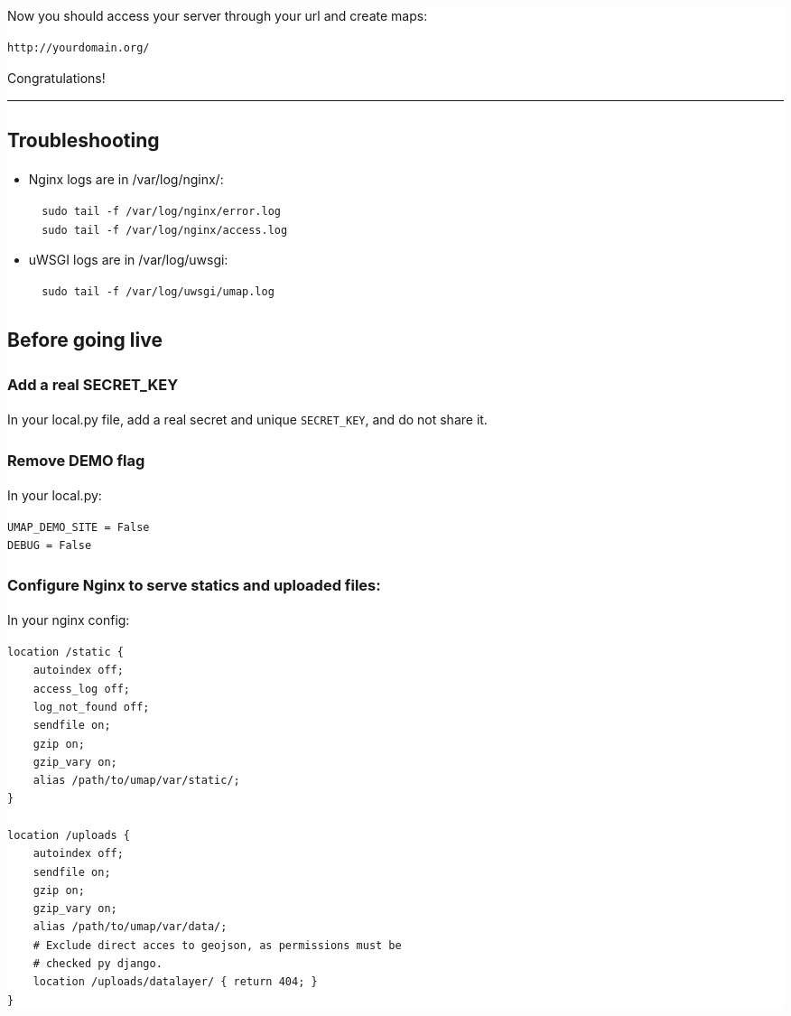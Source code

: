 Now you should access your server through your url and create maps:

    http://yourdomain.org/


Congratulations!

- - -

## Troubleshooting

- Nginx logs are in /var/log/nginx/:

        sudo tail -f /var/log/nginx/error.log
        sudo tail -f /var/log/nginx/access.log

- uWSGI logs are in /var/log/uwsgi:

        sudo tail -f /var/log/uwsgi/umap.log


## Before going live

### Add a real SECRET_KEY

In your local.py file, add a real secret and unique `SECRET_KEY`, and do
not share it.

### Remove DEMO flag

In your local.py:

    UMAP_DEMO_SITE = False
    DEBUG = False

### Configure Nginx to serve statics and uploaded files:

In your nginx config:

    location /static {
        autoindex off;
        access_log off;
        log_not_found off;
        sendfile on;
        gzip on;
        gzip_vary on;
        alias /path/to/umap/var/static/;   
    }

    location /uploads {
        autoindex off;
        sendfile on;
        gzip on;
        gzip_vary on;
        alias /path/to/umap/var/data/;
        # Exclude direct acces to geojson, as permissions must be
        # checked py django.
        location /uploads/datalayer/ { return 404; }
    }
